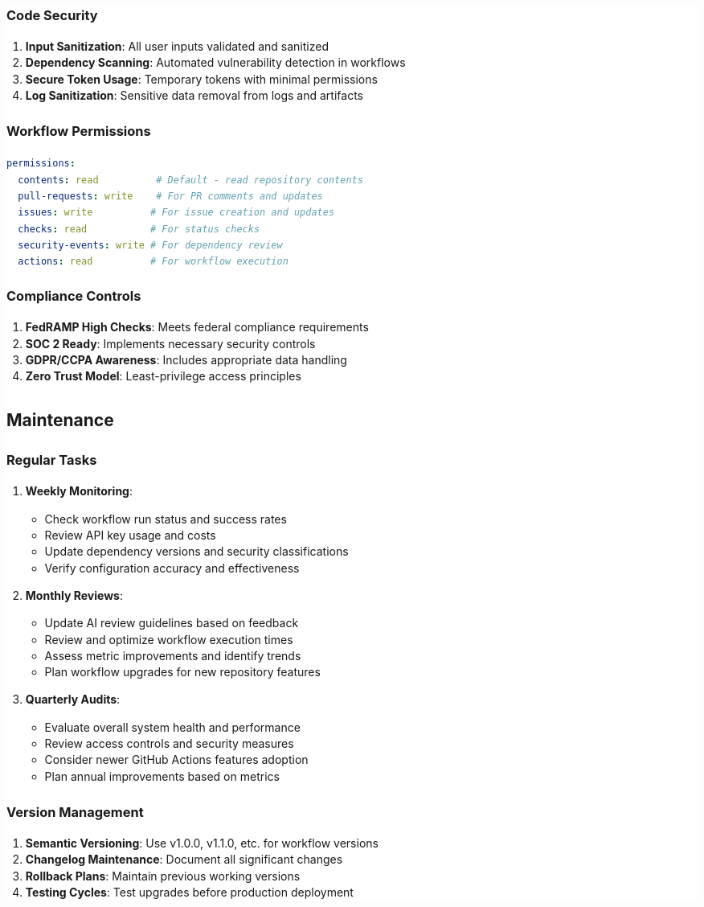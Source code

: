 ### Code Security

1. **Input Sanitization**: All user inputs validated and sanitized
2. **Dependency Scanning**: Automated vulnerability detection in workflows
3. **Secure Token Usage**: Temporary tokens with minimal permissions
4. **Log Sanitization**: Sensitive data removal from logs and artifacts

### Workflow Permissions

```yaml
permissions:
  contents: read          # Default - read repository contents
  pull-requests: write    # For PR comments and updates
  issues: write          # For issue creation and updates
  checks: read           # For status checks
  security-events: write # For dependency review
  actions: read          # For workflow execution
```

### Compliance Controls

1. **FedRAMP High Checks**: Meets federal compliance requirements
2. **SOC 2 Ready**: Implements necessary security controls
3. **GDPR/CCPA Awareness**: Includes appropriate data handling
4. **Zero Trust Model**: Least-privilege access principles

## Maintenance

### Regular Tasks

1. **Weekly Monitoring**:
   - Check workflow run status and success rates
   - Review API key usage and costs
   - Update dependency versions and security classifications
   - Verify configuration accuracy and effectiveness

2. **Monthly Reviews**:
   - Update AI review guidelines based on feedback
   - Review and optimize workflow execution times
   - Assess metric improvements and identify trends
   - Plan workflow upgrades for new repository features

3. **Quarterly Audits**:
   - Evaluate overall system health and performance
   - Review access controls and security measures
   - Consider newer GitHub Actions features adoption
   - Plan annual improvements based on metrics

### Version Management

1. **Semantic Versioning**: Use v1.0.0, v1.1.0, etc. for workflow versions
2. **Changelog Maintenance**: Document all significant changes
3. **Rollback Plans**: Maintain previous working versions
4. **Testing Cycles**: Test upgrades before production deployment
